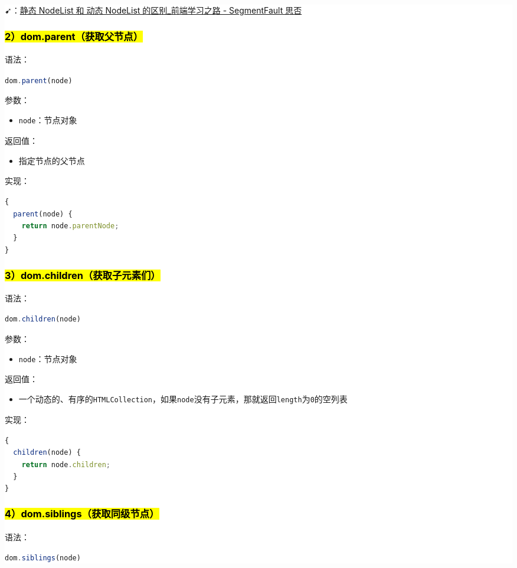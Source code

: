 ➹：[静态 NodeList 和 动态 NodeList 的区别_前端学习之路 - SegmentFault 思否](https://segmentfault.com/a/1190000008829267)

### <mark>2）dom.parent（获取父节点）</mark>

语法：

``` js
dom.parent(node)
```

参数：

* `node`：节点对象

返回值：

* 指定节点的父节点

实现：

``` js
{
  parent(node) {
    return node.parentNode;
  }
}
```

### <mark>3）dom.children（获取子元素们）</mark>

语法：

``` js
dom.children(node)
```

参数：

* `node`：节点对象

返回值：

* 一个动态的、有序的`HTMLCollection`，如果`node`没有子元素，那就返回`length`为`0`的空列表

实现：

``` js
{
  children(node) {
    return node.children;
  }
}
```

### <mark>4）dom.siblings（获取同级节点）</mark>

语法：

``` js
dom.siblings(node)
```
